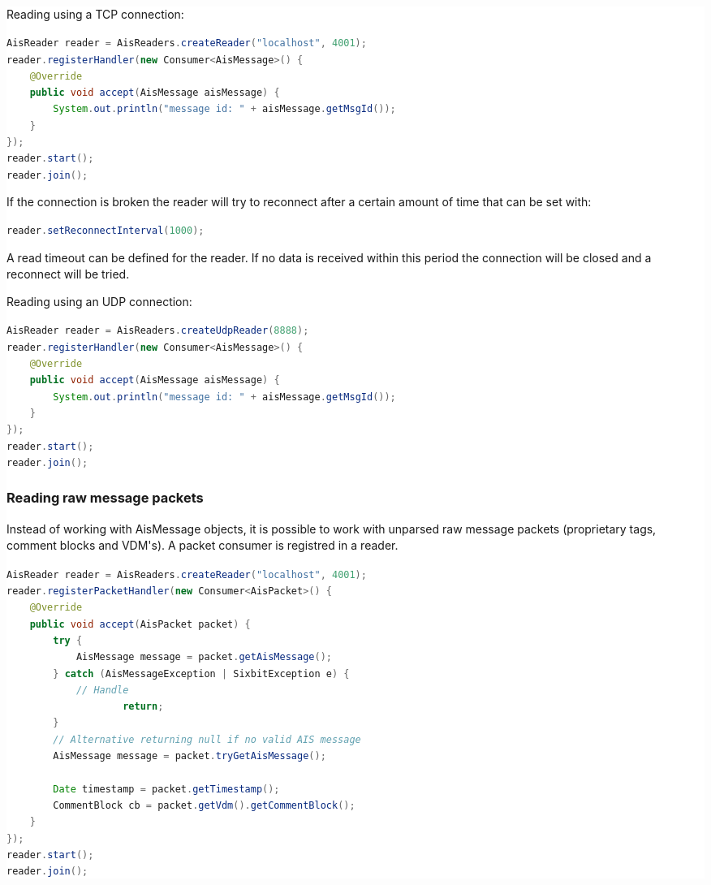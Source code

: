 Reading using a TCP connection:

```java
AisReader reader = AisReaders.createReader("localhost", 4001);
reader.registerHandler(new Consumer<AisMessage>() {
	@Override
	public void accept(AisMessage aisMessage) {
		System.out.println("message id: " + aisMessage.getMsgId());
	}
});
reader.start();
reader.join();
```

If the connection is broken the reader will try to reconnect after a certain amount of
time that can be set with:
```java
reader.setReconnectInterval(1000);
```

A read timeout can be defined for the reader. If no data is received within this period
the connection will be closed and a reconnect will be tried.

Reading using an UDP connection:

```java
AisReader reader = AisReaders.createUdpReader(8888);
reader.registerHandler(new Consumer<AisMessage>() {
	@Override
	public void accept(AisMessage aisMessage) {
		System.out.println("message id: " + aisMessage.getMsgId());
	}
});
reader.start();
reader.join();
```

### Reading raw message packets ###

Instead of working with AisMessage objects, it is possible to work
with unparsed raw message packets (proprietary tags, comment blocks and VDM's).
A packet consumer is registred in a reader.

```java
AisReader reader = AisReaders.createReader("localhost", 4001);
reader.registerPacketHandler(new Consumer<AisPacket>() {
	@Override
	public void accept(AisPacket packet) {
		try {
			AisMessage message = packet.getAisMessage();
		} catch (AisMessageException | SixbitException e) {
			// Handle
            		return;
		}
		// Alternative returning null if no valid AIS message
		AisMessage message = packet.tryGetAisMessage();

		Date timestamp = packet.getTimestamp();
		CommentBlock cb = packet.getVdm().getCommentBlock();
	}
});
reader.start();
reader.join();
```
